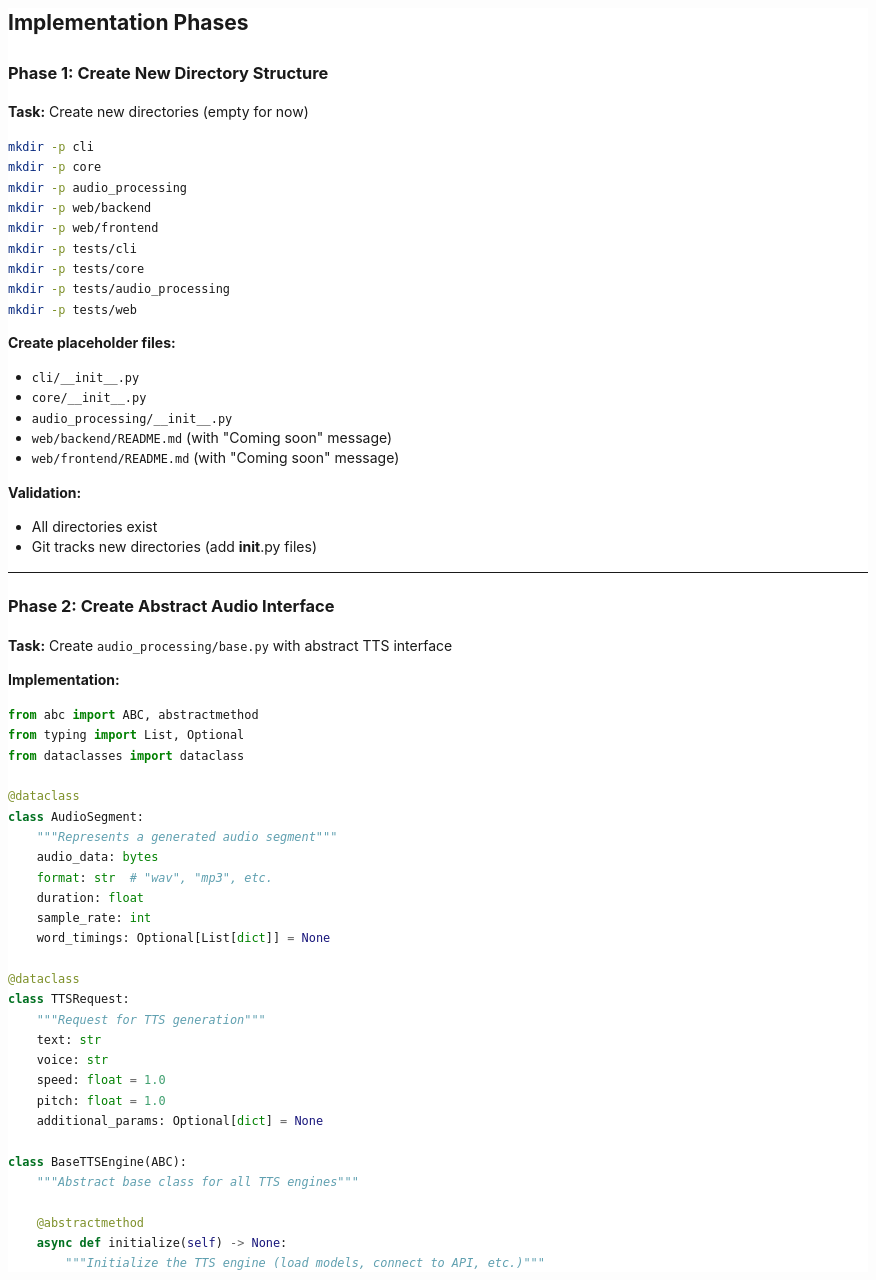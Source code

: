 
## Implementation Phases

### Phase 1: Create New Directory Structure

**Task:** Create new directories (empty for now)

```bash
mkdir -p cli
mkdir -p core
mkdir -p audio_processing
mkdir -p web/backend
mkdir -p web/frontend
mkdir -p tests/cli
mkdir -p tests/core
mkdir -p tests/audio_processing
mkdir -p tests/web
```

**Create placeholder files:**
- `cli/__init__.py`
- `core/__init__.py`
- `audio_processing/__init__.py`
- `web/backend/README.md` (with "Coming soon" message)
- `web/frontend/README.md` (with "Coming soon" message)

**Validation:**
- All directories exist
- Git tracks new directories (add __init__.py files)

---

### Phase 2: Create Abstract Audio Interface

**Task:** Create `audio_processing/base.py` with abstract TTS interface

**Implementation:**
```python
from abc import ABC, abstractmethod
from typing import List, Optional
from dataclasses import dataclass

@dataclass
class AudioSegment:
    """Represents a generated audio segment"""
    audio_data: bytes
    format: str  # "wav", "mp3", etc.
    duration: float
    sample_rate: int
    word_timings: Optional[List[dict]] = None

@dataclass
class TTSRequest:
    """Request for TTS generation"""
    text: str
    voice: str
    speed: float = 1.0
    pitch: float = 1.0
    additional_params: Optional[dict] = None

class BaseTTSEngine(ABC):
    """Abstract base class for all TTS engines"""

    @abstractmethod
    async def initialize(self) -> None:
        """Initialize the TTS engine (load models, connect to API, etc.)"""
```